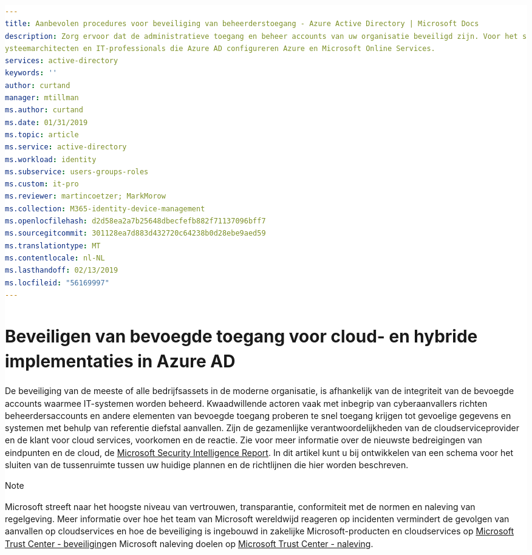 ```yaml
---
title: Aanbevolen procedures voor beveiliging van beheerderstoegang - Azure Active Directory | Microsoft Docs
description: Zorg ervoor dat de administratieve toegang en beheer accounts van uw organisatie beveiligd zijn. Voor het systeemarchitecten en IT-professionals die Azure AD configureren Azure en Microsoft Online Services.
services: active-directory
keywords: ''
author: curtand
manager: mtillman
ms.author: curtand
ms.date: 01/31/2019
ms.topic: article
ms.service: active-directory
ms.workload: identity
ms.subservice: users-groups-roles
ms.custom: it-pro
ms.reviewer: martincoetzer; MarkMorow
ms.collection: M365-identity-device-management
ms.openlocfilehash: d2d58ea2a7b25648dbecfefb882f71137096bff7
ms.sourcegitcommit: 301128ea7d883d432720c64238b0d28ebe9aed59
ms.translationtype: MT
ms.contentlocale: nl-NL
ms.lasthandoff: 02/13/2019
ms.locfileid: "56169997"
---
```

# <a name="securing-privileged-access-for-hybrid-and-cloud-deployments-in-azure-ad"></a>Beveiligen van bevoegde toegang voor cloud- en hybride implementaties in Azure AD

De beveiliging van de meeste of alle bedrijfsassets in de moderne organisatie, is afhankelijk van de integriteit van de bevoegde accounts waarmee IT-systemen worden beheerd. Kwaadwillende actoren vaak met inbegrip van cyberaanvallers richten beheerdersaccounts en andere elementen van bevoegde toegang proberen te snel toegang krijgen tot gevoelige gegevens en systemen met behulp van referentie diefstal aanvallen. Zijn de gezamenlijke verantwoordelijkheden van de cloudserviceprovider en de klant voor cloud services, voorkomen en de reactie. Zie voor meer informatie over de nieuwste bedreigingen van eindpunten en de cloud, de [Microsoft Security Intelligence Report](https://www.microsoft.com/security/operations/security-intelligence-report). In dit artikel kunt u bij ontwikkelen van een schema voor het sluiten van de tussenruimte tussen uw huidige plannen en de richtlijnen die hier worden beschreven.

> [!NOTE] 
> Microsoft streeft naar het hoogste niveau van vertrouwen, transparantie, conformiteit met de normen en naleving van regelgeving. Meer informatie over hoe het team van Microsoft wereldwijd reageren op incidenten vermindert de gevolgen van aanvallen op cloudservices en hoe de beveiliging is ingebouwd in zakelijke Microsoft-producten en cloudservices op [Microsoft Trust Center - beveiliging](https://www.microsoft.com/trustcenter/security)en Microsoft naleving doelen op [Microsoft Trust Center - naleving](https://www.microsoft.com/trustcenter/compliance).
